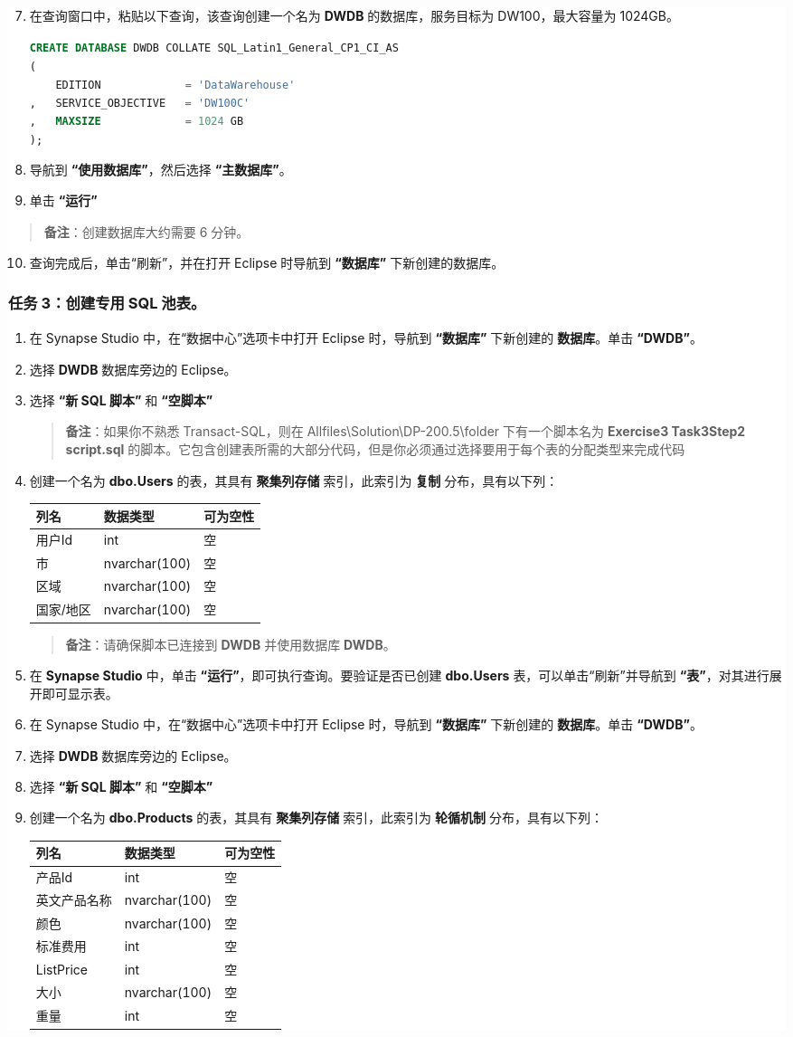 
7. 在查询窗口中，粘贴以下查询，该查询创建一个名为 **DWDB** 的数据库，服务目标为 DW100，最大容量为 1024GB。

    ```SQL
    CREATE DATABASE DWDB COLLATE SQL_Latin1_General_CP1_CI_AS
    (
        EDITION             = 'DataWarehouse'
    ,   SERVICE_OBJECTIVE   = 'DW100C'
    ,   MAXSIZE             = 1024 GB
    );
    ```

8. 导航到 **“使用数据库”**，然后选择 **“主数据库”**。 

9. 单击 **“运行”** 

 > **备注**：创建数据库大约需要 6 分钟。

10. 查询完成后，单击“刷新”，并在打开 Eclipse 时导航到 **“数据库”** 下新创建的数据库。


### 任务 3：创建专用 SQL 池表。

1. 在 Synapse Studio 中，在“数据中心”选项卡中打开 Eclipse 时，导航到 **“数据库”** 下新创建的 **数据库**。单击 **“DWDB”**。

2. 选择 **DWDB** 数据库旁边的 Eclipse。

3. 选择 **“新 SQL 脚本”** 和 **“空脚本”**

    >**备注**：如果你不熟悉 Transact-SQL，则在 Allfiles\Solution\DP-200.5\folder 下有一个脚本名为 **Exercise3 Task3Step2 script.sql** 的脚本。它包含创建表所需的大部分代码，但是你必须通过选择要用于每个表的分配类型来完成代码 

4. 创建一个名为 **dbo.Users** 的表，其具有 **聚集列存储** 索引，此索引为 **复制** 分布，具有以下列：

    | 列名 | 数据类型 | 可为空性|
    |-------------|-----------|------------|
    | 用户Id | int | 空|
    | 市 | nvarchar(100) | 空|
    | 区域 | nvarchar(100) | 空|
    | 国家/地区 | nvarchar(100) | 空|

      >**备注**：请确保脚本已连接到 **DWDB** 并使用数据库 **DWDB**。 


5. 在 **Synapse Studio** 中，单击 **“运行”**，即可执行查询。要验证是否已创建 **dbo.Users** 表，可以单击“刷新”并导航到 **“表”**，对其进行展开即可显示表。 

6. 在 Synapse Studio 中，在“数据中心”选项卡中打开 Eclipse 时，导航到 **“数据库”** 下新创建的 **数据库**。单击 **“DWDB”**。

7. 选择 **DWDB** 数据库旁边的 Eclipse。

8. 选择 **“新 SQL 脚本”** 和 **“空脚本”**

9. 创建一个名为 **dbo.Products** 的表，其具有 **聚集列存储** 索引，此索引为 **轮循机制** 分布，具有以下列：

    | 列名 | 数据类型 | 可为空性|
    |-------------|-----------|------------|
    | 产品Id | int | 空|
    | 英文产品名称 | nvarchar(100) | 空|
    | 颜色 | nvarchar(100) | 空|
    | 标准费用 | int | 空|
    | ListPrice | int | 空|
    | 大小 | nvarchar(100) | 空|
    | 重量 | int | 空|